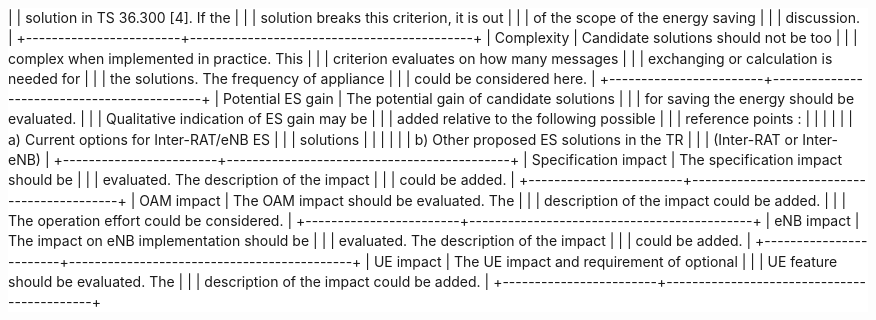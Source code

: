 |                        | solution in TS 36.300 \[4\]. If the        |
|                        | solution breaks this criterion, it is out  |
|                        | of the scope of the energy saving          |
|                        | discussion.                                |
+------------------------+--------------------------------------------+
| Complexity             | Candidate solutions should not be too      |
|                        | complex when implemented in practice. This |
|                        | criterion evaluates on how many messages   |
|                        | exchanging or calculation is needed for    |
|                        | the solutions. The frequency of appliance  |
|                        | could be considered here.                  |
+------------------------+--------------------------------------------+
| Potential ES gain      | The potential gain of candidate solutions  |
|                        | for saving the energy should be evaluated. |
|                        | Qualitative indication of ES gain may be   |
|                        | added relative to the following possible   |
|                        | reference points :                         |
|                        |                                            |
|                        | a\) Current options for Inter-RAT/eNB ES   |
|                        | solutions                                  |
|                        |                                            |
|                        | b\) Other proposed ES solutions in the TR  |
|                        | (Inter-RAT or Inter-eNB)                   |
+------------------------+--------------------------------------------+
| Specification impact   | The specification impact should be         |
|                        | evaluated. The description of the impact   |
|                        | could be added.                            |
+------------------------+--------------------------------------------+
| OAM impact             | The OAM impact should be evaluated. The    |
|                        | description of the impact could be added.  |
|                        | The operation effort could be considered.  |
+------------------------+--------------------------------------------+
| eNB impact             | The impact on eNB implementation should be |
|                        | evaluated. The description of the impact   |
|                        | could be added.                            |
+------------------------+--------------------------------------------+
| UE impact              | The UE impact and requirement of optional  |
|                        | UE feature should be evaluated. The        |
|                        | description of the impact could be added.  |
+------------------------+--------------------------------------------+
